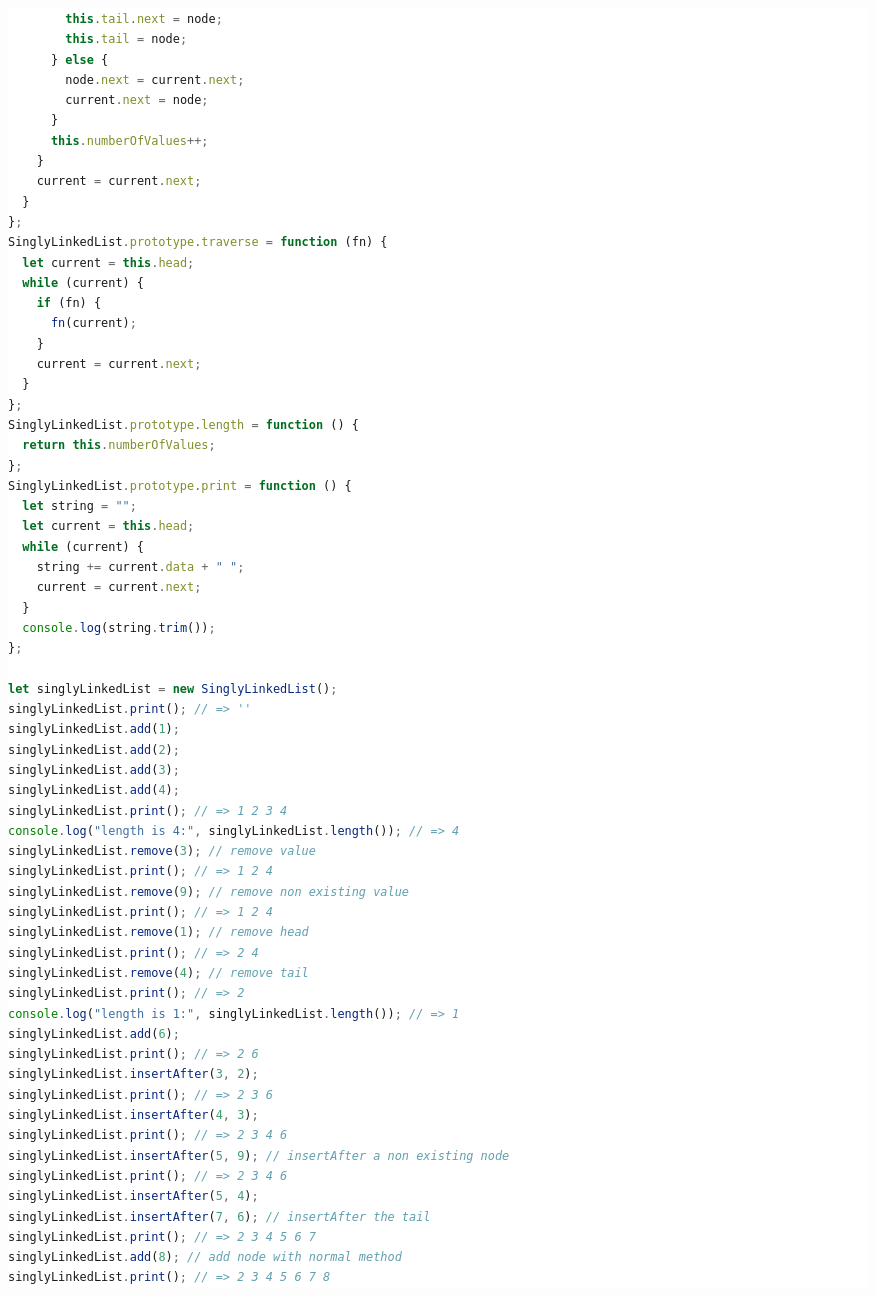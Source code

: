 ```js
        this.tail.next = node;
        this.tail = node;
      } else {
        node.next = current.next;
        current.next = node;
      }
      this.numberOfValues++;
    }
    current = current.next;
  }
};
SinglyLinkedList.prototype.traverse = function (fn) {
  let current = this.head;
  while (current) {
    if (fn) {
      fn(current);
    }
    current = current.next;
  }
};
SinglyLinkedList.prototype.length = function () {
  return this.numberOfValues;
};
SinglyLinkedList.prototype.print = function () {
  let string = "";
  let current = this.head;
  while (current) {
    string += current.data + " ";
    current = current.next;
  }
  console.log(string.trim());
};

let singlyLinkedList = new SinglyLinkedList();
singlyLinkedList.print(); // => ''
singlyLinkedList.add(1);
singlyLinkedList.add(2);
singlyLinkedList.add(3);
singlyLinkedList.add(4);
singlyLinkedList.print(); // => 1 2 3 4
console.log("length is 4:", singlyLinkedList.length()); // => 4
singlyLinkedList.remove(3); // remove value
singlyLinkedList.print(); // => 1 2 4
singlyLinkedList.remove(9); // remove non existing value
singlyLinkedList.print(); // => 1 2 4
singlyLinkedList.remove(1); // remove head
singlyLinkedList.print(); // => 2 4
singlyLinkedList.remove(4); // remove tail
singlyLinkedList.print(); // => 2
console.log("length is 1:", singlyLinkedList.length()); // => 1
singlyLinkedList.add(6);
singlyLinkedList.print(); // => 2 6
singlyLinkedList.insertAfter(3, 2);
singlyLinkedList.print(); // => 2 3 6
singlyLinkedList.insertAfter(4, 3);
singlyLinkedList.print(); // => 2 3 4 6
singlyLinkedList.insertAfter(5, 9); // insertAfter a non existing node
singlyLinkedList.print(); // => 2 3 4 6
singlyLinkedList.insertAfter(5, 4);
singlyLinkedList.insertAfter(7, 6); // insertAfter the tail
singlyLinkedList.print(); // => 2 3 4 5 6 7
singlyLinkedList.add(8); // add node with normal method
singlyLinkedList.print(); // => 2 3 4 5 6 7 8
```